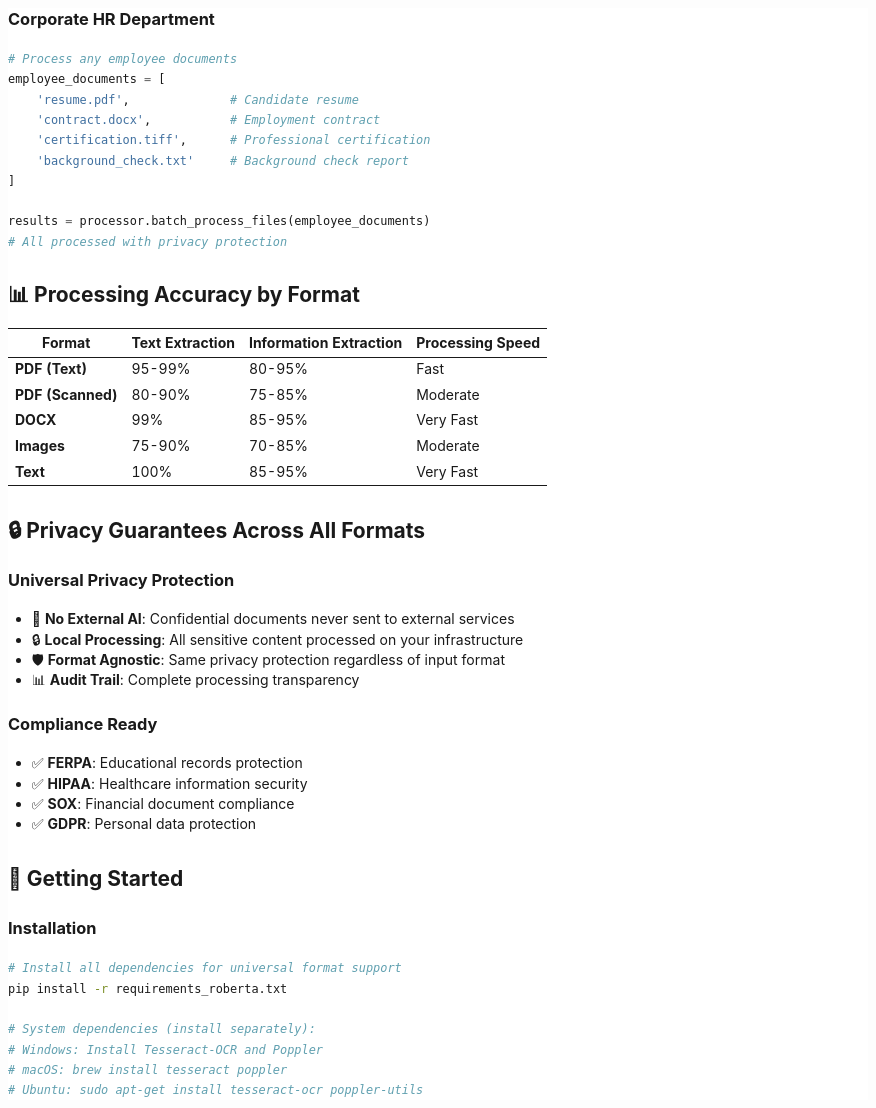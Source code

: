 
### **Corporate HR Department**
```python
# Process any employee documents
employee_documents = [
    'resume.pdf',              # Candidate resume
    'contract.docx',           # Employment contract
    'certification.tiff',      # Professional certification
    'background_check.txt'     # Background check report
]

results = processor.batch_process_files(employee_documents)
# All processed with privacy protection
```

## 📊 **Processing Accuracy by Format**

| Format | Text Extraction | Information Extraction | Processing Speed |
|--------|----------------|----------------------|------------------|
| **PDF (Text)** | 95-99% | 80-95% | Fast |
| **PDF (Scanned)** | 80-90% | 75-85% | Moderate |
| **DOCX** | 99% | 85-95% | Very Fast |
| **Images** | 75-90% | 70-85% | Moderate |
| **Text** | 100% | 85-95% | Very Fast |

## 🔒 **Privacy Guarantees Across All Formats**

### **Universal Privacy Protection**
- 🚫 **No External AI**: Confidential documents never sent to external services
- 🔒 **Local Processing**: All sensitive content processed on your infrastructure
- 🛡️ **Format Agnostic**: Same privacy protection regardless of input format
- 📊 **Audit Trail**: Complete processing transparency

### **Compliance Ready**
- ✅ **FERPA**: Educational records protection
- ✅ **HIPAA**: Healthcare information security
- ✅ **SOX**: Financial document compliance
- ✅ **GDPR**: Personal data protection

## 🚀 **Getting Started**

### **Installation**
```bash
# Install all dependencies for universal format support
pip install -r requirements_roberta.txt

# System dependencies (install separately):
# Windows: Install Tesseract-OCR and Poppler
# macOS: brew install tesseract poppler
# Ubuntu: sudo apt-get install tesseract-ocr poppler-utils
```
